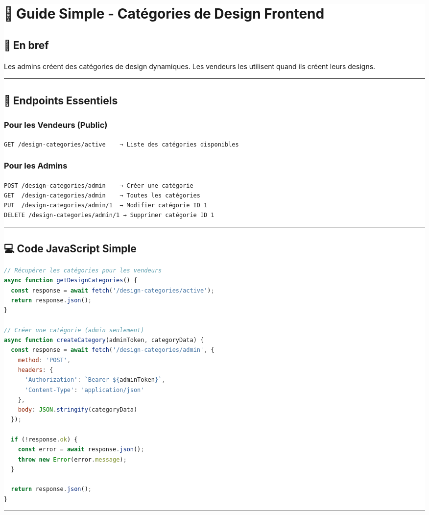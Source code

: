 # 📖 Guide Simple - Catégories de Design Frontend

## 🎯 **En bref**

Les admins créent des catégories de design dynamiques. Les vendeurs les utilisent quand ils créent leurs designs.

---

## 🔗 **Endpoints Essentiels**

### Pour les Vendeurs (Public)
```
GET /design-categories/active    → Liste des catégories disponibles
```

### Pour les Admins
```
POST /design-categories/admin    → Créer une catégorie
GET  /design-categories/admin    → Toutes les catégories
PUT  /design-categories/admin/1  → Modifier catégorie ID 1
DELETE /design-categories/admin/1 → Supprimer catégorie ID 1
```

---

## 💻 **Code JavaScript Simple**

```javascript
// Récupérer les catégories pour les vendeurs
async function getDesignCategories() {
  const response = await fetch('/design-categories/active');
  return response.json();
}

// Créer une catégorie (admin seulement)
async function createCategory(adminToken, categoryData) {
  const response = await fetch('/design-categories/admin', {
    method: 'POST',
    headers: {
      'Authorization': `Bearer ${adminToken}`,
      'Content-Type': 'application/json'
    },
    body: JSON.stringify(categoryData)
  });
  
  if (!response.ok) {
    const error = await response.json();
    throw new Error(error.message);
  }
  
  return response.json();
}
```

---